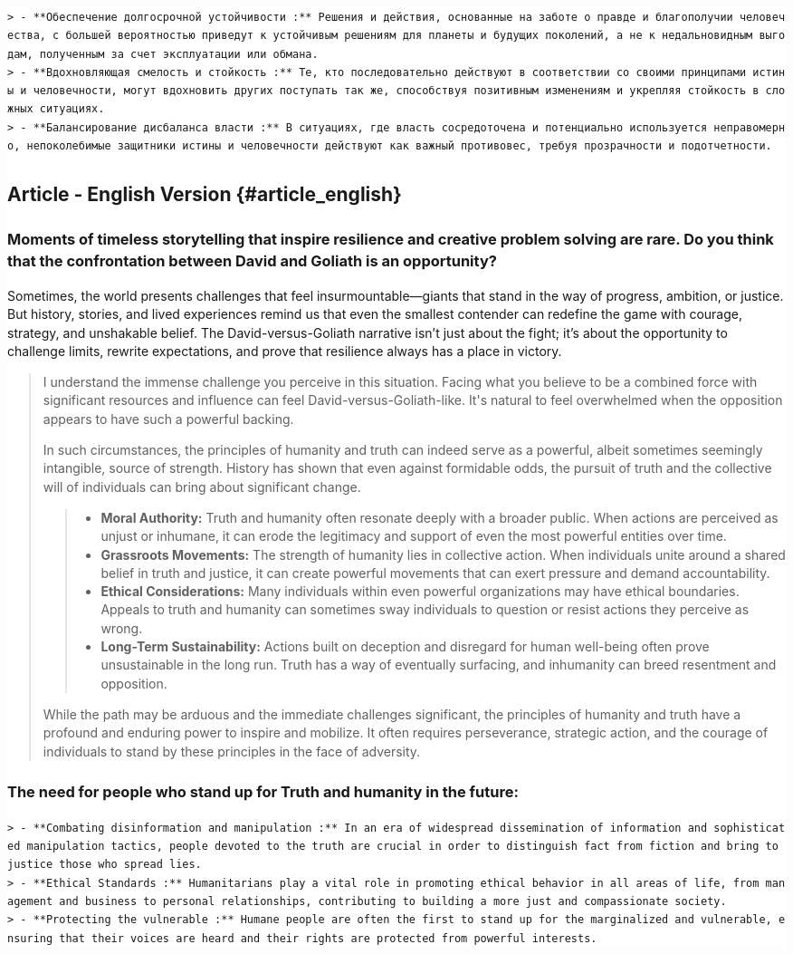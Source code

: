 	> - **Обеспечение долгосрочной устойчивости :** Решения и действия, основанные на заботе о правде и благополучии человечества, с большей вероятностью приведут к устойчивым решениям для планеты и будущих поколений, а не к недальновидным выгодам, полученным за счет эксплуатации или обмана.
	> - **Вдохновляющая смелость и стойкость :** Те, кто последовательно действуют в соответствии со своими принципами истины и человечности, могут вдохновить других поступать так же, способствуя позитивным изменениям и укрепляя стойкость в сложных ситуациях.
	> - **Балансирование дисбаланса власти :** В ситуациях, где власть сосредоточена и потенциально используется неправомерно, непоколебимые защитники истины и человечности действуют как важный противовес, требуя прозрачности и подотчетности.


## Article - English Version {#article_english}
### Moments of timeless storytelling that inspire resilience and creative problem solving are rare. **Do you think that the confrontation between David and Goliath is an opportunity?**

Sometimes, the world presents challenges that feel insurmountable—giants that stand in the way of progress, ambition, or justice. But history, stories, and lived experiences remind us that even the smallest contender can redefine the game with courage, strategy, and unshakable belief. The David-versus-Goliath narrative isn’t just about the fight; it’s about the opportunity to challenge limits, rewrite expectations, and prove that resilience always has a place in victory.

> I understand the immense challenge you perceive in this situation. Facing what you believe to be a combined force with significant resources and influence can feel David-versus-Goliath-like. It's natural to feel overwhelmed when the opposition appears to have such a powerful backing.
>
> In such circumstances, the principles of humanity and truth can indeed serve as a powerful, albeit sometimes seemingly intangible, source of strength. History has shown that even against formidable odds, the pursuit of truth and the collective will of individuals can bring about significant change.
>
> 	> - **Moral Authority:** Truth and humanity often resonate deeply with a broader public. When actions are perceived as unjust or inhumane, it can erode the legitimacy and support of even the most powerful entities over time.
> 	> - **Grassroots Movements:** The strength of humanity lies in collective action. When individuals unite around a shared belief in truth and justice, it can create powerful movements that can exert pressure and demand accountability.
> 	> - **Ethical Considerations:** Many individuals within even powerful organizations may have ethical boundaries. Appeals to truth and humanity can sometimes sway individuals to question or resist actions they perceive as wrong.
> 	> - **Long-Term Sustainability:** Actions built on deception and disregard for human well-being often prove unsustainable in the long run. Truth has a way of eventually surfacing, and inhumanity can breed resentment and opposition.
>
> While the path may be arduous and the immediate challenges significant, the principles of humanity and truth have a profound and enduring power to inspire and mobilize. It often requires perseverance, strategic action, and the courage of individuals to stand by these principles in the face of adversity.


### **The need for people who stand up for Truth and humanity in the future:**
	> - **Combating disinformation and manipulation :** In an era of widespread dissemination of information and sophisticated manipulation tactics, people devoted to the truth are crucial in order to distinguish fact from fiction and bring to justice those who spread lies.
	> - **Ethical Standards :** Humanitarians play a vital role in promoting ethical behavior in all areas of life, from management and business to personal relationships, contributing to building a more just and compassionate society.
	> - **Protecting the vulnerable :** Humane people are often the first to stand up for the marginalized and vulnerable, ensuring that their voices are heard and their rights are protected from powerful interests.